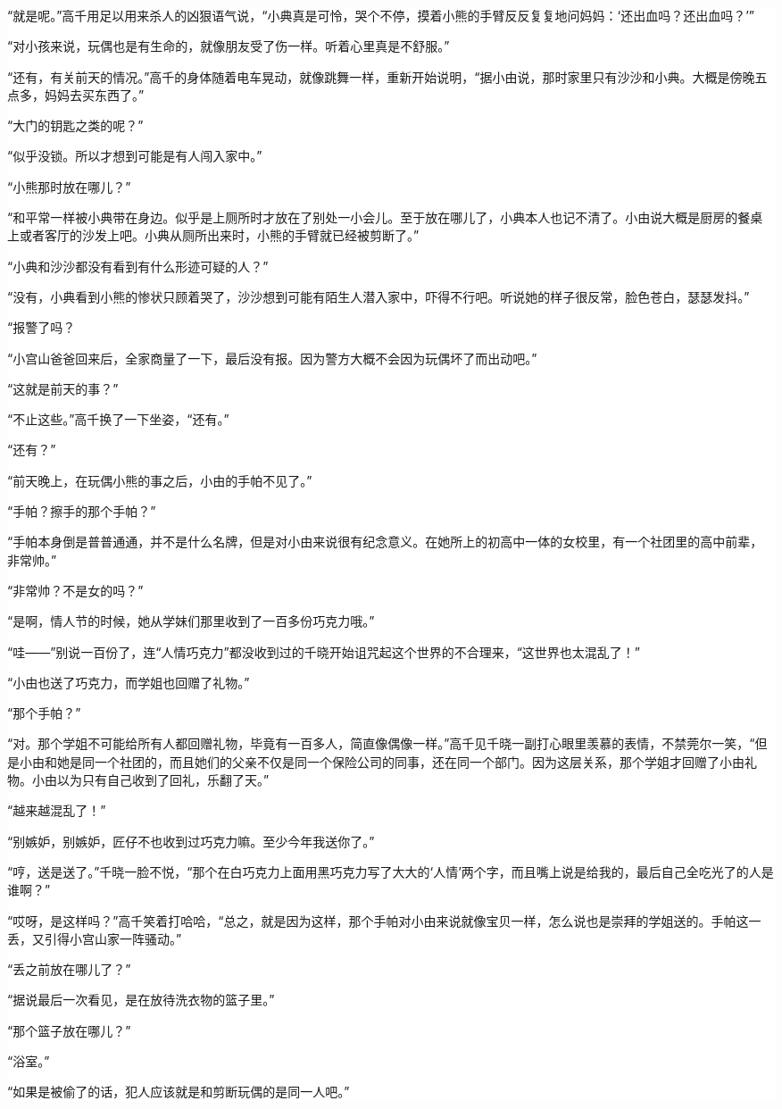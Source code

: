 “就是呢。”高千用足以用来杀人的凶狠语气说，“小典真是可怜，哭个不停，摸着小熊的手臂反反复复地问妈妈：‘还出血吗？还出血吗？’”

“对小孩来说，玩偶也是有生命的，就像朋友受了伤一样。听着心里真是不舒服。”

“还有，有关前天的情况。”高千的身体随着电车晃动，就像跳舞一样，重新开始说明，“据小由说，那时家里只有沙沙和小典。大概是傍晚五点多，妈妈去买东西了。”

“大门的钥匙之类的呢？”

“似乎没锁。所以才想到可能是有人闯入家中。”

“小熊那时放在哪儿？”

“和平常一样被小典带在身边。似乎是上厕所时才放在了别处一小会儿。至于放在哪儿了，小典本人也记不清了。小由说大概是厨房的餐桌上或者客厅的沙发上吧。小典从厕所出来时，小熊的手臂就已经被剪断了。”

“小典和沙沙都没有看到有什么形迹可疑的人？”

“没有，小典看到小熊的惨状只顾着哭了，沙沙想到可能有陌生人潜入家中，吓得不行吧。听说她的样子很反常，脸色苍白，瑟瑟发抖。”

“报警了吗？

“小宫山爸爸回来后，全家商量了一下，最后没有报。因为警方大概不会因为玩偶坏了而出动吧。”

“这就是前天的事？”

“不止这些。”高千换了一下坐姿，“还有。”

“还有？”

“前天晚上，在玩偶小熊的事之后，小由的手帕不见了。”

“手帕？擦手的那个手帕？”

“手帕本身倒是普普通通，并不是什么名牌，但是对小由来说很有纪念意义。在她所上的初高中一体的女校里，有一个社团里的高中前辈，非常帅。”

“非常帅？不是女的吗？”

“是啊，情人节的时候，她从学妹们那里收到了一百多份巧克力哦。”

“哇——”别说一百份了，连“人情巧克力”都没收到过的千晓开始诅咒起这个世界的不合理来，“这世界也太混乱了！”

“小由也送了巧克力，而学姐也回赠了礼物。”

“那个手帕？”

“对。那个学姐不可能给所有人都回赠礼物，毕竟有一百多人，简直像偶像一样。”高千见千晓一副打心眼里羡慕的表情，不禁莞尔一笑，“但是小由和她是同一个社团的，而且她们的父亲不仅是同一个保险公司的同事，还在同一个部门。因为这层关系，那个学姐才回赠了小由礼物。小由以为只有自己收到了回礼，乐翻了天。”

“越来越混乱了！”

“别嫉妒，别嫉妒，匠仔不也收到过巧克力嘛。至少今年我送你了。”

“哼，送是送了。”千晓一脸不悦，“那个在白巧克力上面用黑巧克力写了大大的‘人情’两个字，而且嘴上说是给我的，最后自己全吃光了的人是谁啊？”

“哎呀，是这样吗？”高千笑着打哈哈，“总之，就是因为这样，那个手帕对小由来说就像宝贝一样，怎么说也是崇拜的学姐送的。手帕这一丢，又引得小宫山家一阵骚动。”

“丢之前放在哪儿了？”

“据说最后一次看见，是在放待洗衣物的篮子里。”

“那个篮子放在哪儿？”

“浴室。”

“如果是被偷了的话，犯人应该就是和剪断玩偶的是同一人吧。”
